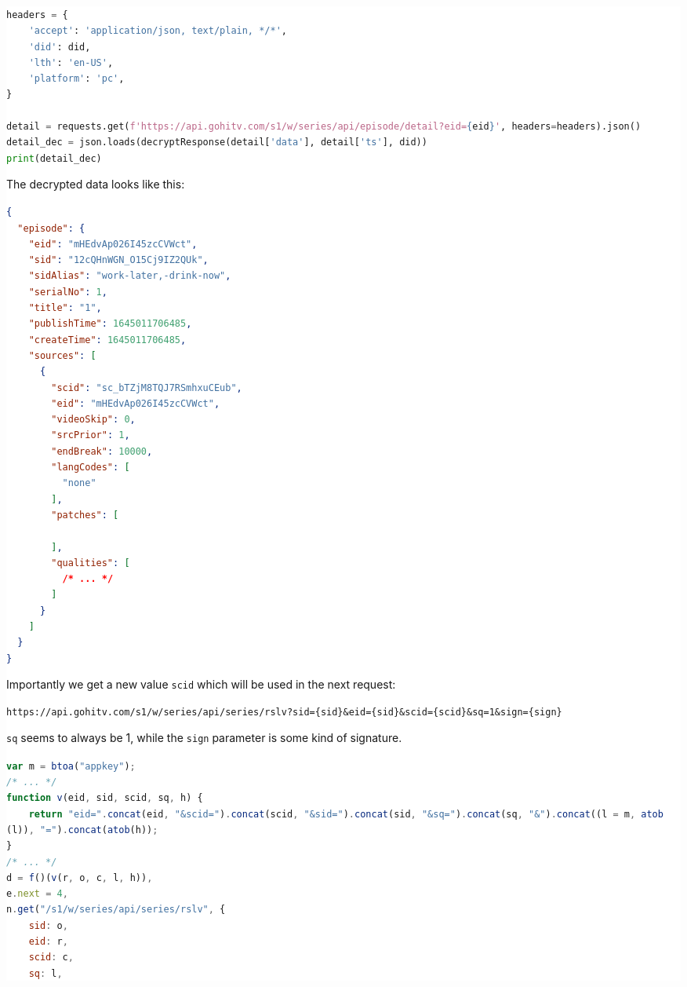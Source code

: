 ```python
headers = {
    'accept': 'application/json, text/plain, */*',
    'did': did,
    'lth': 'en-US',
    'platform': 'pc',
}

detail = requests.get(f'https://api.gohitv.com/s1/w/series/api/episode/detail?eid={eid}', headers=headers).json()
detail_dec = json.loads(decryptResponse(detail['data'], detail['ts'], did))
print(detail_dec)
```
The decrypted data looks like this:
```JSON
{
  "episode": {
    "eid": "mHEdvAp026I45zcCVWct",
    "sid": "12cQHnWGN_O15Cj9IZ2QUk",
    "sidAlias": "work-later,-drink-now",
    "serialNo": 1,
    "title": "1",
    "publishTime": 1645011706485,
    "createTime": 1645011706485,
    "sources": [
      {
        "scid": "sc_bTZjM8TQJ7RSmhxuCEub",
        "eid": "mHEdvAp026I45zcCVWct",
        "videoSkip": 0,
        "srcPrior": 1,
        "endBreak": 10000,
        "langCodes": [
          "none"
        ],
        "patches": [
          
        ],
        "qualities": [
          /* ... */
        ]
      }
    ]
  }
}
```
Importantly we get a new value `scid` which will be used in the next request:
```plain
https://api.gohitv.com/s1/w/series/api/series/rslv?sid={sid}&eid={sid}&scid={scid}&sq=1&sign={sign}
```
`sq` seems to always be 1, while the `sign` parameter is some kind of signature.
```javascript
var m = btoa("appkey");
/* ... */
function v(eid, sid, scid, sq, h) {
    return "eid=".concat(eid, "&scid=").concat(scid, "&sid=").concat(sid, "&sq=").concat(sq, "&").concat((l = m, atob(l)), "=").concat(atob(h));
}
/* ... */
d = f()(v(r, o, c, l, h)),
e.next = 4,
n.get("/s1/w/series/api/series/rslv", {
    sid: o,
    eid: r,
    scid: c,
    sq: l,
```